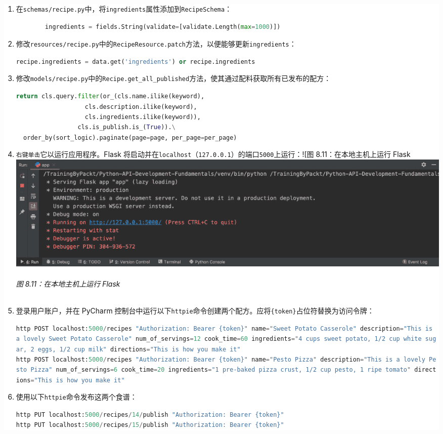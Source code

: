 1.  在`schemas/recipe.py`中，将`ingredients`属性添加到`RecipeSchema`：

    ```py
            ingredients = fields.String(validate=[validate.Length(max=1000)])
    ```

1.  修改`resources/recipe.py`中的`RecipeResource.patch`方法，以便能够更新`ingredients`：

    ```py
    recipe.ingredients = data.get('ingredients') or recipe.ingredients
    ```

1.  修改`models/recipe.py`中的`Recipe.get_all_published`方法，使其通过配料获取所有已发布的配方：

    ```py
    return cls.query.filter(or_(cls.name.ilike(keyword),
                       cls.description.ilike(keyword),
                       cls.ingredients.ilike(keyword)),
                     cls.is_publish.is_(True)).\
      order_by(sort_logic).paginate(page=page, per_page=per_page)
    ```

1.  `右键单击`它以运行应用程序。Flask 将启动并在`localhost`（`127.0.0.1`）的端口`5000`上运行：![图 8.11：在本地主机上运行 Flask    ![img/C15309_03_07.jpg](img/C15309_03_07.jpg)

    ###### 图 8.11：在本地主机上运行 Flask

1.  登录用户账户，并在 PyCharm 控制台中运行以下`httpie`命令创建两个配方。应将`{token}`占位符替换为访问令牌：

    ```py
    http POST localhost:5000/recipes "Authorization: Bearer {token}" name="Sweet Potato Casserole" description="This is a lovely Sweet Potato Casserole" num_of_servings=12 cook_time=60 ingredients="4 cups sweet potato, 1/2 cup white sugar, 2 eggs, 1/2 cup milk" directions="This is how you make it"
    http POST localhost:5000/recipes "Authorization: Bearer {token}" name="Pesto Pizza" description="This is a lovely Pesto Pizza" num_of_servings=6 cook_time=20 ingredients="1 pre-baked pizza crust, 1/2 cup pesto, 1 ripe tomato" directions="This is how you make it"
    ```

1.  使用以下`httpie`命令发布这两个食谱：

    ```py
    http PUT localhost:5000/recipes/14/publish "Authorization: Bearer {token}"
    http PUT localhost:5000/recipes/15/publish "Authorization: Bearer {token}"
    ```
